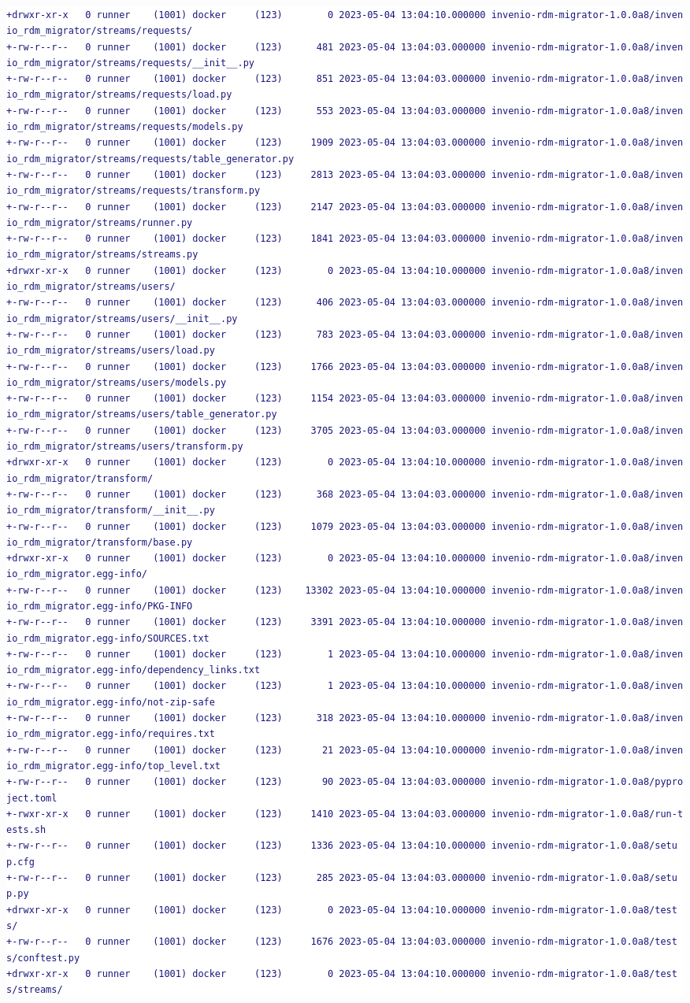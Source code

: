```diff
+drwxr-xr-x   0 runner    (1001) docker     (123)        0 2023-05-04 13:04:10.000000 invenio-rdm-migrator-1.0.0a8/invenio_rdm_migrator/streams/requests/
+-rw-r--r--   0 runner    (1001) docker     (123)      481 2023-05-04 13:04:03.000000 invenio-rdm-migrator-1.0.0a8/invenio_rdm_migrator/streams/requests/__init__.py
+-rw-r--r--   0 runner    (1001) docker     (123)      851 2023-05-04 13:04:03.000000 invenio-rdm-migrator-1.0.0a8/invenio_rdm_migrator/streams/requests/load.py
+-rw-r--r--   0 runner    (1001) docker     (123)      553 2023-05-04 13:04:03.000000 invenio-rdm-migrator-1.0.0a8/invenio_rdm_migrator/streams/requests/models.py
+-rw-r--r--   0 runner    (1001) docker     (123)     1909 2023-05-04 13:04:03.000000 invenio-rdm-migrator-1.0.0a8/invenio_rdm_migrator/streams/requests/table_generator.py
+-rw-r--r--   0 runner    (1001) docker     (123)     2813 2023-05-04 13:04:03.000000 invenio-rdm-migrator-1.0.0a8/invenio_rdm_migrator/streams/requests/transform.py
+-rw-r--r--   0 runner    (1001) docker     (123)     2147 2023-05-04 13:04:03.000000 invenio-rdm-migrator-1.0.0a8/invenio_rdm_migrator/streams/runner.py
+-rw-r--r--   0 runner    (1001) docker     (123)     1841 2023-05-04 13:04:03.000000 invenio-rdm-migrator-1.0.0a8/invenio_rdm_migrator/streams/streams.py
+drwxr-xr-x   0 runner    (1001) docker     (123)        0 2023-05-04 13:04:10.000000 invenio-rdm-migrator-1.0.0a8/invenio_rdm_migrator/streams/users/
+-rw-r--r--   0 runner    (1001) docker     (123)      406 2023-05-04 13:04:03.000000 invenio-rdm-migrator-1.0.0a8/invenio_rdm_migrator/streams/users/__init__.py
+-rw-r--r--   0 runner    (1001) docker     (123)      783 2023-05-04 13:04:03.000000 invenio-rdm-migrator-1.0.0a8/invenio_rdm_migrator/streams/users/load.py
+-rw-r--r--   0 runner    (1001) docker     (123)     1766 2023-05-04 13:04:03.000000 invenio-rdm-migrator-1.0.0a8/invenio_rdm_migrator/streams/users/models.py
+-rw-r--r--   0 runner    (1001) docker     (123)     1154 2023-05-04 13:04:03.000000 invenio-rdm-migrator-1.0.0a8/invenio_rdm_migrator/streams/users/table_generator.py
+-rw-r--r--   0 runner    (1001) docker     (123)     3705 2023-05-04 13:04:03.000000 invenio-rdm-migrator-1.0.0a8/invenio_rdm_migrator/streams/users/transform.py
+drwxr-xr-x   0 runner    (1001) docker     (123)        0 2023-05-04 13:04:10.000000 invenio-rdm-migrator-1.0.0a8/invenio_rdm_migrator/transform/
+-rw-r--r--   0 runner    (1001) docker     (123)      368 2023-05-04 13:04:03.000000 invenio-rdm-migrator-1.0.0a8/invenio_rdm_migrator/transform/__init__.py
+-rw-r--r--   0 runner    (1001) docker     (123)     1079 2023-05-04 13:04:03.000000 invenio-rdm-migrator-1.0.0a8/invenio_rdm_migrator/transform/base.py
+drwxr-xr-x   0 runner    (1001) docker     (123)        0 2023-05-04 13:04:10.000000 invenio-rdm-migrator-1.0.0a8/invenio_rdm_migrator.egg-info/
+-rw-r--r--   0 runner    (1001) docker     (123)    13302 2023-05-04 13:04:10.000000 invenio-rdm-migrator-1.0.0a8/invenio_rdm_migrator.egg-info/PKG-INFO
+-rw-r--r--   0 runner    (1001) docker     (123)     3391 2023-05-04 13:04:10.000000 invenio-rdm-migrator-1.0.0a8/invenio_rdm_migrator.egg-info/SOURCES.txt
+-rw-r--r--   0 runner    (1001) docker     (123)        1 2023-05-04 13:04:10.000000 invenio-rdm-migrator-1.0.0a8/invenio_rdm_migrator.egg-info/dependency_links.txt
+-rw-r--r--   0 runner    (1001) docker     (123)        1 2023-05-04 13:04:10.000000 invenio-rdm-migrator-1.0.0a8/invenio_rdm_migrator.egg-info/not-zip-safe
+-rw-r--r--   0 runner    (1001) docker     (123)      318 2023-05-04 13:04:10.000000 invenio-rdm-migrator-1.0.0a8/invenio_rdm_migrator.egg-info/requires.txt
+-rw-r--r--   0 runner    (1001) docker     (123)       21 2023-05-04 13:04:10.000000 invenio-rdm-migrator-1.0.0a8/invenio_rdm_migrator.egg-info/top_level.txt
+-rw-r--r--   0 runner    (1001) docker     (123)       90 2023-05-04 13:04:03.000000 invenio-rdm-migrator-1.0.0a8/pyproject.toml
+-rwxr-xr-x   0 runner    (1001) docker     (123)     1410 2023-05-04 13:04:03.000000 invenio-rdm-migrator-1.0.0a8/run-tests.sh
+-rw-r--r--   0 runner    (1001) docker     (123)     1336 2023-05-04 13:04:10.000000 invenio-rdm-migrator-1.0.0a8/setup.cfg
+-rw-r--r--   0 runner    (1001) docker     (123)      285 2023-05-04 13:04:03.000000 invenio-rdm-migrator-1.0.0a8/setup.py
+drwxr-xr-x   0 runner    (1001) docker     (123)        0 2023-05-04 13:04:10.000000 invenio-rdm-migrator-1.0.0a8/tests/
+-rw-r--r--   0 runner    (1001) docker     (123)     1676 2023-05-04 13:04:03.000000 invenio-rdm-migrator-1.0.0a8/tests/conftest.py
+drwxr-xr-x   0 runner    (1001) docker     (123)        0 2023-05-04 13:04:10.000000 invenio-rdm-migrator-1.0.0a8/tests/streams/
```